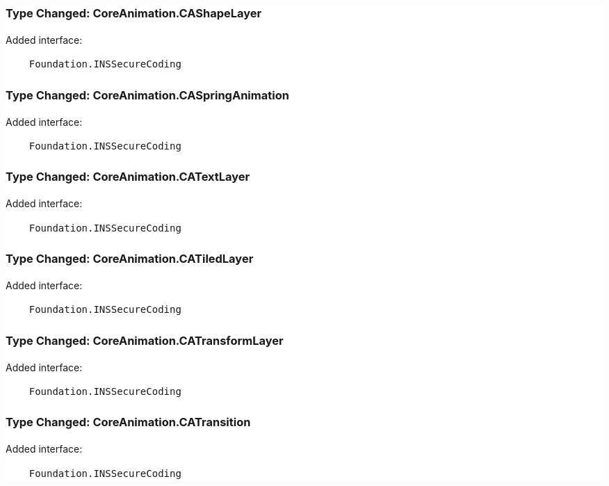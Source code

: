 </div> 
 <div>
<h3>Type Changed: CoreAnimation.CAShapeLayer</h3>
<div>
<p>Added interface:</p>
<pre>
	<span class='added added-interface ' data-is-non-breaking="">Foundation.INSSecureCoding</span>
</pre>
</div>

</div> 
 <div>
<h3>Type Changed: CoreAnimation.CASpringAnimation</h3>
<div>
<p>Added interface:</p>
<pre>
	<span class='added added-interface ' data-is-non-breaking="">Foundation.INSSecureCoding</span>
</pre>
</div>

</div> 
 <div>
<h3>Type Changed: CoreAnimation.CATextLayer</h3>
<div>
<p>Added interface:</p>
<pre>
	<span class='added added-interface ' data-is-non-breaking="">Foundation.INSSecureCoding</span>
</pre>
</div>

</div> 
 <div>
<h3>Type Changed: CoreAnimation.CATiledLayer</h3>
<div>
<p>Added interface:</p>
<pre>
	<span class='added added-interface ' data-is-non-breaking="">Foundation.INSSecureCoding</span>
</pre>
</div>

</div> 
 <div>
<h3>Type Changed: CoreAnimation.CATransformLayer</h3>
<div>
<p>Added interface:</p>
<pre>
	<span class='added added-interface ' data-is-non-breaking="">Foundation.INSSecureCoding</span>
</pre>
</div>

</div> 
 <div>
<h3>Type Changed: CoreAnimation.CATransition</h3>
<div>
<p>Added interface:</p>
<pre>
	<span class='added added-interface ' data-is-non-breaking="">Foundation.INSSecureCoding</span>
</pre>
</div>
